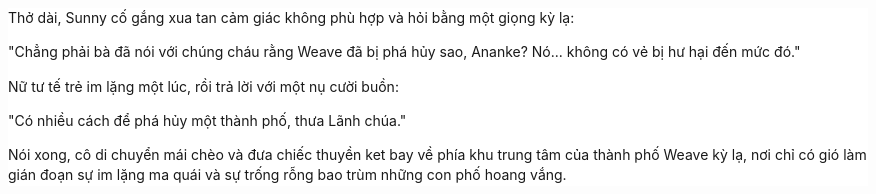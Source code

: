 Thở dài, Sunny cố gắng xua tan cảm giác không phù hợp và hỏi bằng một giọng kỳ lạ:

"Chẳng phải bà đã nói với chúng cháu rằng Weave đã bị phá hủy sao, Ananke? Nó... không có vẻ bị hư hại đến mức đó."

Nữ tư tế trẻ im lặng một lúc, rồi trả lời với một nụ cười buồn:

"Có nhiều cách để phá hủy một thành phố, thưa Lãnh chúa."

Nói xong, cô di chuyển mái chèo và đưa chiếc thuyền ket bay về phía khu trung tâm của thành phố Weave kỳ lạ, nơi chỉ có gió làm gián đoạn sự im lặng ma quái và sự trống rỗng bao trùm những con phố hoang vắng.
